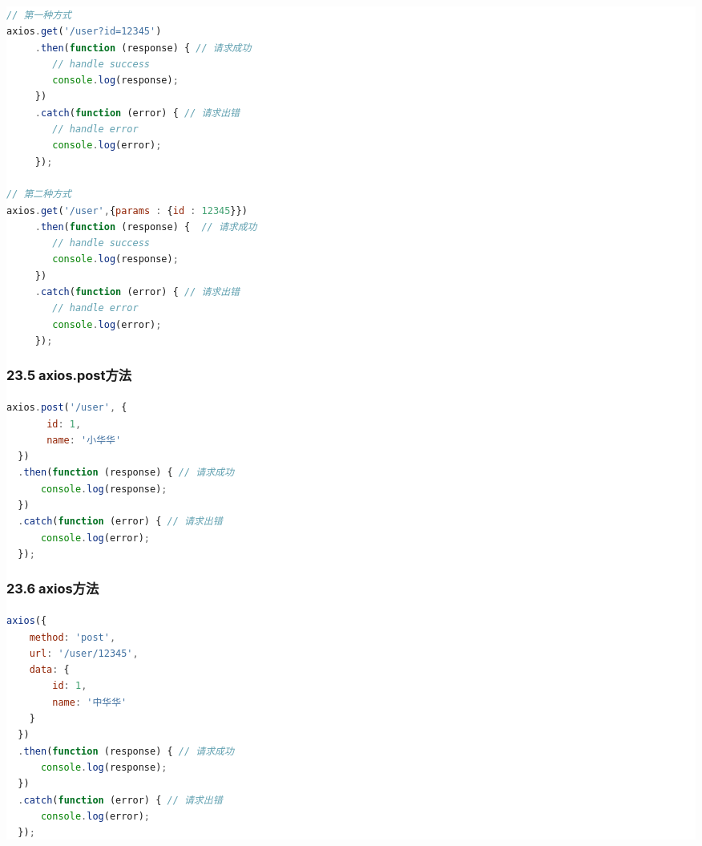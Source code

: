 ```js
// 第一种方式
axios.get('/user?id=12345')
     .then(function (response) { // 请求成功
        // handle success
        console.log(response);
     })
     .catch(function (error) { // 请求出错
        // handle error
        console.log(error);
     });

// 第二种方式
axios.get('/user',{params : {id : 12345}})
     .then(function (response) {  // 请求成功
        // handle success
        console.log(response);
     })
     .catch(function (error) { // 请求出错
        // handle error
        console.log(error);
     });
```

### 23.5 axios.post方法

```js
axios.post('/user', {
       id: 1,
       name: '小华华'
  })
  .then(function (response) { // 请求成功
      console.log(response);
  })
  .catch(function (error) { // 请求出错
      console.log(error);
  });
```

### 23.6 axios方法

```js
axios({
    method: 'post',
    url: '/user/12345',
  	data: {
    	id: 1,
    	name: '中华华'
  	}
  })
  .then(function (response) { // 请求成功
      console.log(response);
  })
  .catch(function (error) { // 请求出错
      console.log(error);
  });
```
